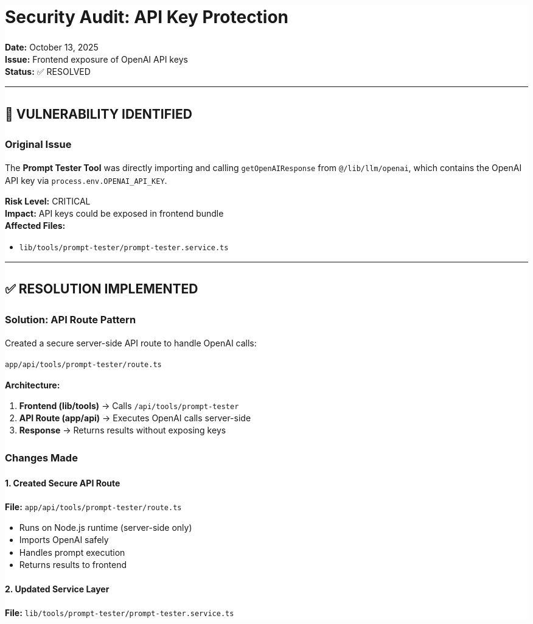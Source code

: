 # Security Audit: API Key Protection

**Date:** October 13, 2025  
**Issue:** Frontend exposure of OpenAI API keys  
**Status:** ✅ RESOLVED  

---

## 🚨 VULNERABILITY IDENTIFIED

### Original Issue

The **Prompt Tester Tool** was directly importing and calling `getOpenAIResponse` from `@/lib/llm/openai`, which contains the OpenAI API key via `process.env.OPENAI_API_KEY`.

**Risk Level:** CRITICAL  
**Impact:** API keys could be exposed in frontend bundle  
**Affected Files:**

- `lib/tools/prompt-tester/prompt-tester.service.ts`

---

## ✅ RESOLUTION IMPLEMENTED

### Solution: API Route Pattern

Created a secure server-side API route to handle OpenAI calls:

```text
app/api/tools/prompt-tester/route.ts
```

**Architecture:**

1. **Frontend (lib/tools)** → Calls `/api/tools/prompt-tester`
2. **API Route (app/api)** → Executes OpenAI calls server-side
3. **Response** → Returns results without exposing keys

### Changes Made

#### 1. Created Secure API Route

**File:** `app/api/tools/prompt-tester/route.ts`

- Runs on Node.js runtime (server-side only)
- Imports OpenAI safely
- Handles prompt execution
- Returns results to frontend

#### 2. Updated Service Layer

**File:** `lib/tools/prompt-tester/prompt-tester.service.ts`
